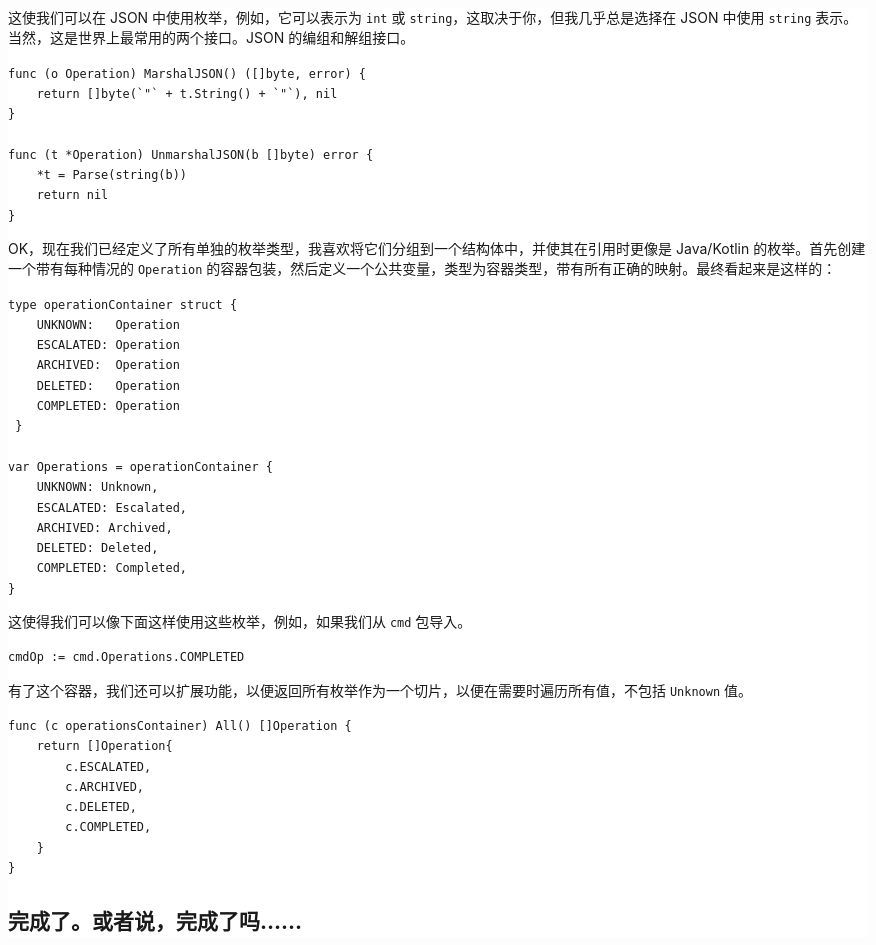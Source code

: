 这使我们可以在 JSON 中使用枚举，例如，它可以表示为 `int` 或 `string`，这取决于你，但我几乎总是选择在 JSON 中使用 `string` 表示。当然，这是世界上最常用的两个接口。JSON 的编组和解组接口。

```
func (o Operation) MarshalJSON() ([]byte, error) {
    return []byte(`"` + t.String() + `"`), nil
}

func (t *Operation) UnmarshalJSON(b []byte) error {
    *t = Parse(string(b))
    return nil
} 
```

OK，现在我们已经定义了所有单独的枚举类型，我喜欢将它们分组到一个结构体中，并使其在引用时更像是 Java/Kotlin 的枚举。首先创建一个带有每种情况的 `Operation` 的容器包装，然后定义一个公共变量，类型为容器类型，带有所有正确的映射。最终看起来是这样的：

```
type operationContainer struct {
	UNKNOWN:   Operation
	ESCALATED: Operation
	ARCHIVED:  Operation
	DELETED:   Operation
	COMPLETED: Operation
 }

var Operations = operationContainer {
	UNKNOWN: Unknown,
	ESCALATED: Escalated,
	ARCHIVED: Archived,
	DELETED: Deleted,
	COMPLETED: Completed,
} 
```

这使得我们可以像下面这样使用这些枚举，例如，如果我们从 `cmd` 包导入。

```
cmdOp := cmd.Operations.COMPLETED 
```

有了这个容器，我们还可以扩展功能，以便返回所有枚举作为一个切片，以便在需要时遍历所有值，不包括 `Unknown` 值。

```
func (c operationsContainer) All() []Operation {
    return []Operation{
        c.ESCALATED,
        c.ARCHIVED,
        c.DELETED,
        c.COMPLETED,
    }
} 
```

## 完成了。或者说，完成了吗……
